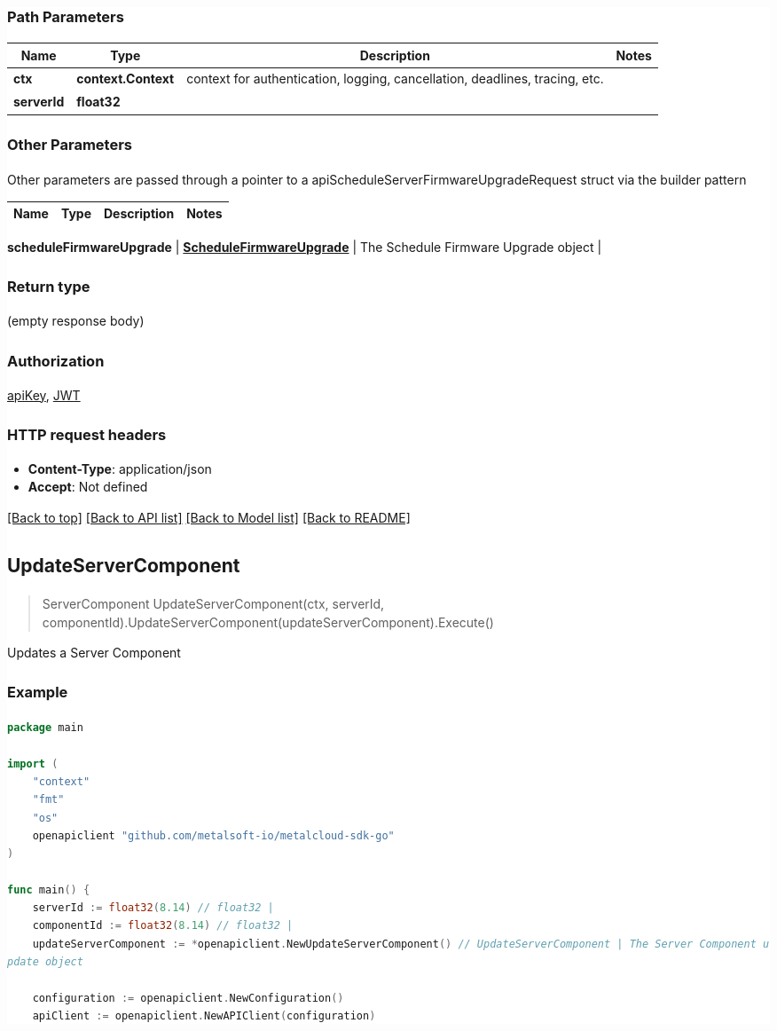 ### Path Parameters


Name | Type | Description  | Notes
------------- | ------------- | ------------- | -------------
**ctx** | **context.Context** | context for authentication, logging, cancellation, deadlines, tracing, etc.
**serverId** | **float32** |  | 

### Other Parameters

Other parameters are passed through a pointer to a apiScheduleServerFirmwareUpgradeRequest struct via the builder pattern


Name | Type | Description  | Notes
------------- | ------------- | ------------- | -------------

 **scheduleFirmwareUpgrade** | [**ScheduleFirmwareUpgrade**](ScheduleFirmwareUpgrade.md) | The Schedule Firmware Upgrade object | 

### Return type

 (empty response body)

### Authorization

[apiKey](../README.md#apiKey), [JWT](../README.md#JWT)

### HTTP request headers

- **Content-Type**: application/json
- **Accept**: Not defined

[[Back to top]](#) [[Back to API list]](../README.md#documentation-for-api-endpoints)
[[Back to Model list]](../README.md#documentation-for-models)
[[Back to README]](../README.md)


## UpdateServerComponent

> ServerComponent UpdateServerComponent(ctx, serverId, componentId).UpdateServerComponent(updateServerComponent).Execute()

Updates a Server Component



### Example

```go
package main

import (
	"context"
	"fmt"
	"os"
	openapiclient "github.com/metalsoft-io/metalcloud-sdk-go"
)

func main() {
	serverId := float32(8.14) // float32 | 
	componentId := float32(8.14) // float32 | 
	updateServerComponent := *openapiclient.NewUpdateServerComponent() // UpdateServerComponent | The Server Component update object

	configuration := openapiclient.NewConfiguration()
	apiClient := openapiclient.NewAPIClient(configuration)
```